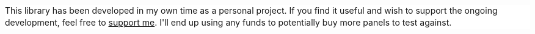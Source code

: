 This library has been developed in my own time as a personal project. If you find it useful and wish to support the ongoing development, feel free to [support me](https://github.com/mrcodetastic/ESP32-HUB75-MatrixPanel-DMA). I'll end up using any funds to potentially buy more panels to test against.
